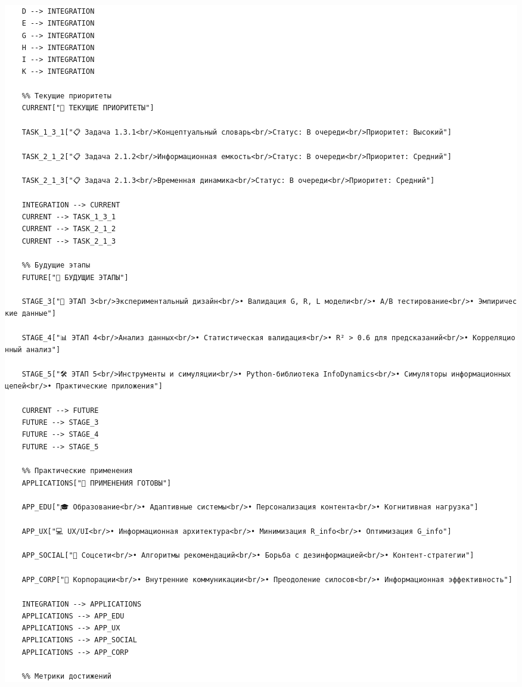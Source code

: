 ```mermaid
    D --> INTEGRATION
    E --> INTEGRATION
    G --> INTEGRATION
    H --> INTEGRATION
    I --> INTEGRATION
    K --> INTEGRATION
    
    %% Текущие приоритеты
    CURRENT["🚧 ТЕКУЩИЕ ПРИОРИТЕТЫ"]
    
    TASK_1_3_1["📋 Задача 1.3.1<br/>Концептуальный словарь<br/>Статус: В очереди<br/>Приоритет: Высокий"]
    
    TASK_2_1_2["📋 Задача 2.1.2<br/>Информационная емкость<br/>Статус: В очереди<br/>Приоритет: Средний"]
    
    TASK_2_1_3["📋 Задача 2.1.3<br/>Временная динамика<br/>Статус: В очереди<br/>Приоритет: Средний"]
    
    INTEGRATION --> CURRENT
    CURRENT --> TASK_1_3_1
    CURRENT --> TASK_2_1_2
    CURRENT --> TASK_2_1_3
    
    %% Будущие этапы
    FUTURE["🔮 БУДУЩИЕ ЭТАПЫ"]
    
    STAGE_3["🧪 ЭТАП 3<br/>Экспериментальный дизайн<br/>• Валидация G, R, L модели<br/>• A/B тестирование<br/>• Эмпирические данные"]
    
    STAGE_4["📊 ЭТАП 4<br/>Анализ данных<br/>• Статистическая валидация<br/>• R² > 0.6 для предсказаний<br/>• Корреляционный анализ"]
    
    STAGE_5["🛠️ ЭТАП 5<br/>Инструменты и симуляции<br/>• Python-библиотека InfoDynamics<br/>• Симуляторы информационных цепей<br/>• Практические приложения"]
    
    CURRENT --> FUTURE
    FUTURE --> STAGE_3
    FUTURE --> STAGE_4
    FUTURE --> STAGE_5
    
    %% Практические применения
    APPLICATIONS["🎯 ПРИМЕНЕНИЯ ГОТОВЫ"]
    
    APP_EDU["🎓 Образование<br/>• Адаптивные системы<br/>• Персонализация контента<br/>• Когнитивная нагрузка"]
    
    APP_UX["💻 UX/UI<br/>• Информационная архитектура<br/>• Минимизация R_info<br/>• Оптимизация G_info"]
    
    APP_SOCIAL["📱 Соцсети<br/>• Алгоритмы рекомендаций<br/>• Борьба с дезинформацией<br/>• Контент-стратегии"]
    
    APP_CORP["🏢 Корпорации<br/>• Внутренние коммуникации<br/>• Преодоление силосов<br/>• Информационная эффективность"]
    
    INTEGRATION --> APPLICATIONS
    APPLICATIONS --> APP_EDU
    APPLICATIONS --> APP_UX
    APPLICATIONS --> APP_SOCIAL
    APPLICATIONS --> APP_CORP
    
    %% Метрики достижений
```